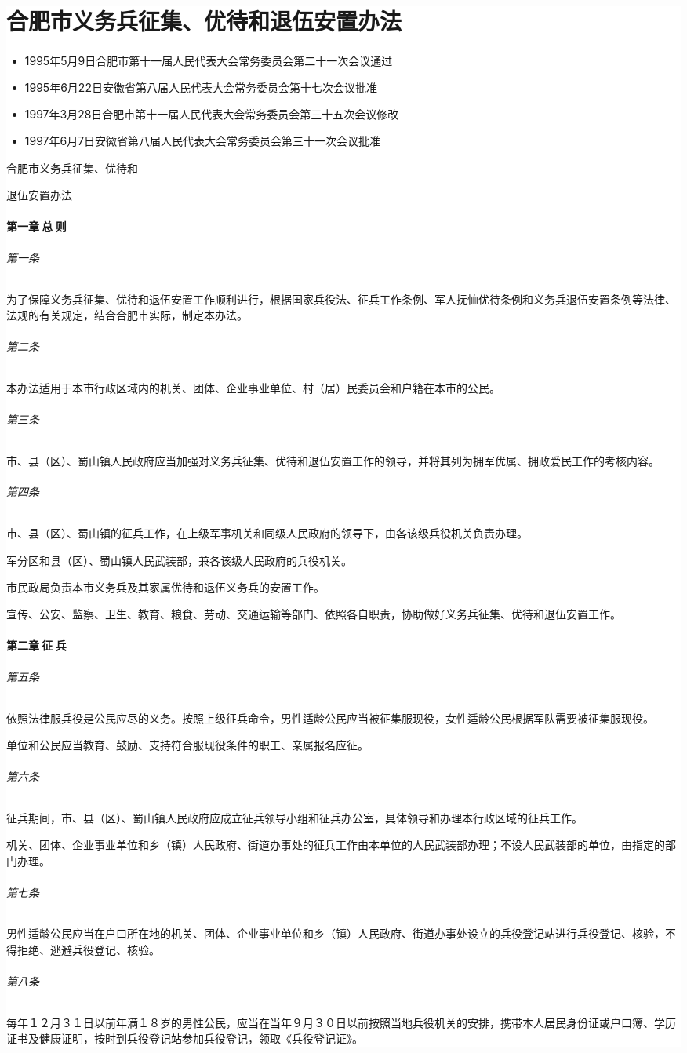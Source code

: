 # 合肥市义务兵征集、优待和退伍安置办法

- 1995年5月9日合肥市第十一届人民代表大会常务委员会第二十一次会议通过

- 1995年6月22日安徽省第八届人民代表大会常务委员会第十七次会议批准

- 1997年3月28日合肥市第十一届人民代表大会常务委员会第三十五次会议修改

- 1997年6月7日安徽省第八届人民代表大会常务委员会第三十一次会议批准



合肥市义务兵征集、优待和

退伍安置办法

#### 第一章 总 则

###### 第一条

为了保障义务兵征集、优待和退伍安置工作顺利进行，根据国家兵役法、征兵工作条例、军人抚恤优待条例和义务兵退伍安置条例等法律、法规的有关规定，结合合肥市实际，制定本办法。

###### 第二条

本办法适用于本市行政区域内的机关、团体、企业事业单位、村（居）民委员会和户籍在本市的公民。

###### 第三条

市、县（区）、蜀山镇人民政府应当加强对义务兵征集、优待和退伍安置工作的领导，并将其列为拥军优属、拥政爱民工作的考核内容。

###### 第四条

市、县（区）、蜀山镇的征兵工作，在上级军事机关和同级人民政府的领导下，由各该级兵役机关负责办理。

军分区和县（区）、蜀山镇人民武装部，兼各该级人民政府的兵役机关。

市民政局负责本市义务兵及其家属优待和退伍义务兵的安置工作。

宣传、公安、监察、卫生、教育、粮食、劳动、交通运输等部门、依照各自职责，协助做好义务兵征集、优待和退伍安置工作。

#### 第二章 征 兵

###### 第五条

依照法律服兵役是公民应尽的义务。按照上级征兵命令，男性适龄公民应当被征集服现役，女性适龄公民根据军队需要被征集服现役。

单位和公民应当教育、鼓励、支持符合服现役条件的职工、亲属报名应征。

###### 第六条

征兵期间，市、县（区）、蜀山镇人民政府应成立征兵领导小组和征兵办公室，具体领导和办理本行政区域的征兵工作。

机关、团体、企业事业单位和乡（镇）人民政府、街道办事处的征兵工作由本单位的人民武装部办理；不设人民武装部的单位，由指定的部门办理。

###### 第七条

男性适龄公民应当在户口所在地的机关、团体、企业事业单位和乡（镇）人民政府、街道办事处设立的兵役登记站进行兵役登记、核验，不得拒绝、逃避兵役登记、核验。

###### 第八条

每年１２月３１日以前年满１８岁的男性公民，应当在当年９月３０日以前按照当地兵役机关的安排，携带本人居民身份证或户口簿、学历证书及健康证明，按时到兵役登记站参加兵役登记，领取《兵役登记证》。
